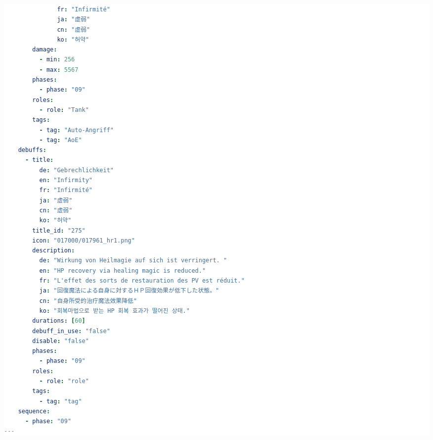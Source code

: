 ```yaml
               fr: "Infirmité"
               ja: "虚弱"
               cn: "虚弱"
               ko: "허약"
        damage:
          - min: 256
          - max: 5567
        phases:
          - phase: "09"
        roles:
          - role: "Tank"
        tags:
          - tag: "Auto-Angriff"
          - tag: "AoE"
    debuffs:
      - title:
          de: "Gebrechlichkeit"
          en: "Infirmity"
          fr: "Infirmité"
          ja: "虚弱"
          cn: "虚弱"
          ko: "허약"
        title_id: "275"
        icon: "017000/017961_hr1.png"
        description:
          de: "Wirkung von Heilmagie auf sich ist verringert. "
          en: "HP recovery via healing magic is reduced."
          fr: "L'effet des sorts de restauration des PV est réduit."
          ja: "回復魔法による自身に対するＨＰ回復効果が低下した状態。"
          cn: "自身所受的治疗魔法效果降低"
          ko: "회복마법으로 받는 HP 회복 효과가 떨어진 상태."
        durations: [60]
        debuff_in_use: "false"
        disable: "false"
        phases:
          - phase: "09"
        roles:
          - role: "role"
        tags:
          - tag: "tag"
    sequence:
      - phase: "09"
---
```

